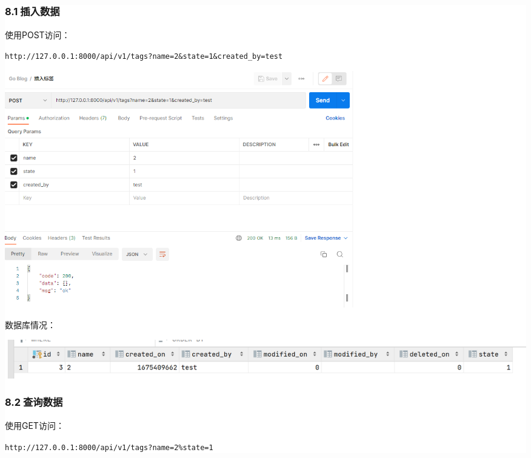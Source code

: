 ### 8.1 插入数据

使用POST访问：

```
http://127.0.0.1:8000/api/v1/tags?name=2&state=1&created_by=test
```

<img src="03.Gin搭建简单Blog—第二章.assets/image-20230203153514084.png" alt="image-20230203153514084" style="zoom:67%;" />

数据库情况：

![image-20230203153540860](03.Gin搭建简单Blog—第二章.assets/image-20230203153540860.png)

### 8.2 查询数据

使用GET访问：

```
http://127.0.0.1:8000/api/v1/tags?name=2%state=1
```
